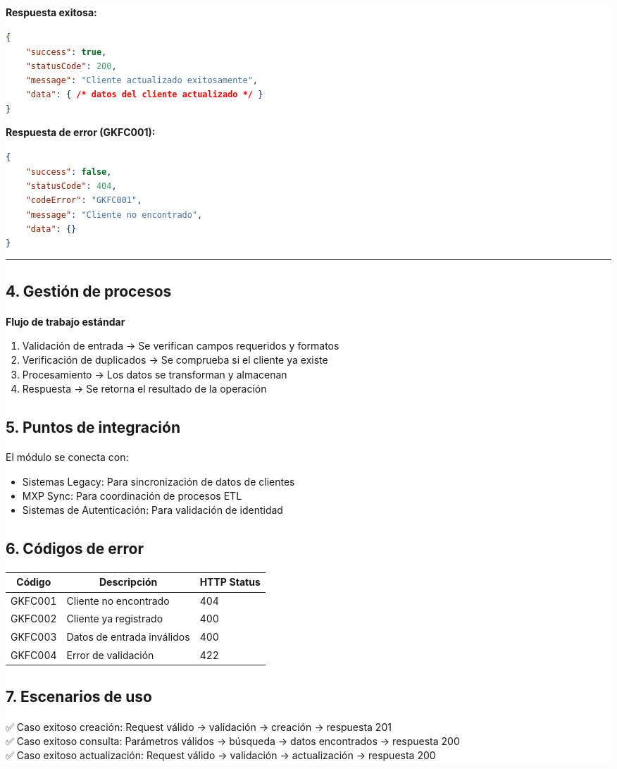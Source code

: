 **Respuesta exitosa:**
```json
{
    "success": true,
    "statusCode": 200,
    "message": "Cliente actualizado exitosamente",
    "data": { /* datos del cliente actualizado */ }
}
```

**Respuesta de error (GKFC001):**
```json
{
    "success": false,
    "statusCode": 404,
    "codeError": "GKFC001",
    "message": "Cliente no encontrado",
    "data": {}
}
```

---

## 4. Gestión de procesos
**Flujo de trabajo estándar**
1. Validación de entrada → Se verifican campos requeridos y formatos  
2. Verificación de duplicados → Se comprueba si el cliente ya existe  
3. Procesamiento → Los datos se transforman y almacenan  
4. Respuesta → Se retorna el resultado de la operación  

## 5. Puntos de integración
El módulo se conecta con:
- Sistemas Legacy: Para sincronización de datos de clientes
- MXP Sync: Para coordinación de procesos ETL
- Sistemas de Autenticación: Para validación de identidad

## 6. Códigos de error
| Código   | Descripción              | HTTP Status |
|----------|--------------------------|-------------|
| GKFC001  | Cliente no encontrado    | 404         |
| GKFC002  | Cliente ya registrado    | 400         |
| GKFC003  | Datos de entrada inválidos | 400       |
| GKFC004  | Error de validación      | 422         |

## 7. Escenarios de uso
✅ Caso exitoso creación: Request válido → validación → creación → respuesta 201  
✅ Caso exitoso consulta: Parámetros válidos → búsqueda → datos encontrados → respuesta 200  
✅ Caso exitoso actualización: Request válido → validación → actualización → respuesta 200  
